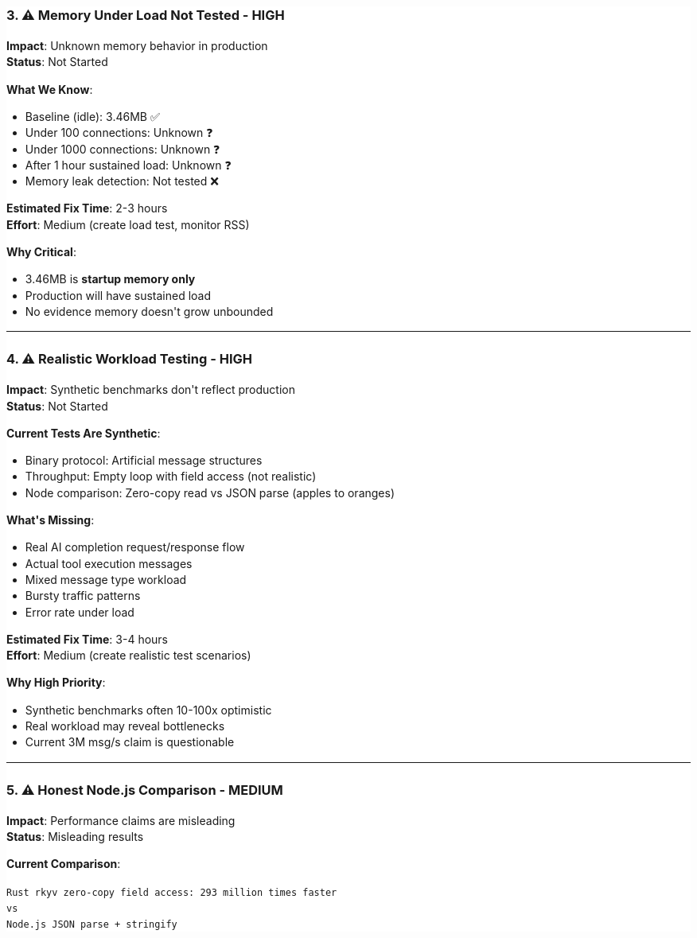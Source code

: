 ### 3. ⚠️ **Memory Under Load Not Tested** - HIGH
**Impact**: Unknown memory behavior in production  
**Status**: Not Started

**What We Know**:
- Baseline (idle): 3.46MB ✅
- Under 100 connections: Unknown ❓
- Under 1000 connections: Unknown ❓
- After 1 hour sustained load: Unknown ❓
- Memory leak detection: Not tested ❌

**Estimated Fix Time**: 2-3 hours  
**Effort**: Medium (create load test, monitor RSS)

**Why Critical**:
- 3.46MB is **startup memory only**
- Production will have sustained load
- No evidence memory doesn't grow unbounded

---

### 4. ⚠️ **Realistic Workload Testing** - HIGH
**Impact**: Synthetic benchmarks don't reflect production  
**Status**: Not Started

**Current Tests Are Synthetic**:
- Binary protocol: Artificial message structures
- Throughput: Empty loop with field access (not realistic)
- Node comparison: Zero-copy read vs JSON parse (apples to oranges)

**What's Missing**:
- Real AI completion request/response flow
- Actual tool execution messages
- Mixed message type workload
- Bursty traffic patterns
- Error rate under load

**Estimated Fix Time**: 3-4 hours  
**Effort**: Medium (create realistic test scenarios)

**Why High Priority**:
- Synthetic benchmarks often 10-100x optimistic
- Real workload may reveal bottlenecks
- Current 3M msg/s claim is questionable

---

### 5. ⚠️ **Honest Node.js Comparison** - MEDIUM
**Impact**: Performance claims are misleading  
**Status**: Misleading results

**Current Comparison**:
```
Rust rkyv zero-copy field access: 293 million times faster
vs
Node.js JSON parse + stringify
```
